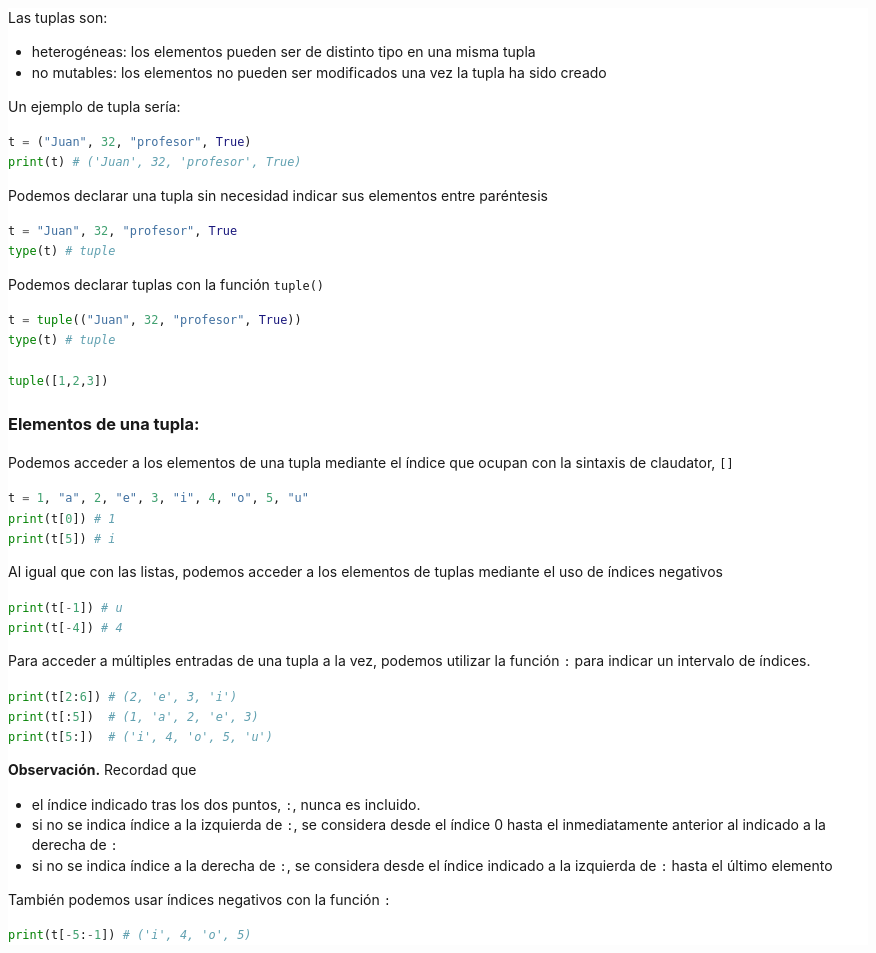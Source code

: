 Las tuplas son:
- heterogéneas: los elementos pueden ser de distinto tipo en una misma tupla
- no mutables: los elementos no pueden ser modificados una vez la tupla ha sido creado

Un ejemplo de tupla sería:
```python
t = ("Juan", 32, "profesor", True)
print(t) # ('Juan', 32, 'profesor', True)
```

Podemos declarar una tupla sin necesidad indicar sus elementos entre paréntesis
```python
t = "Juan", 32, "profesor", True
type(t) # tuple
```

Podemos declarar tuplas con la función `tuple()`
```python
t = tuple(("Juan", 32, "profesor", True))
type(t) # tuple

tuple([1,2,3]) 
```

### Elementos de una tupla: 
Podemos acceder a los elementos de una tupla mediante el índice que ocupan con la sintaxis de claudator, `[]`
```python
t = 1, "a", 2, "e", 3, "i", 4, "o", 5, "u"
print(t[0]) # 1
print(t[5]) # i
```

Al igual que con las listas, podemos acceder a los elementos de tuplas mediante el uso de índices negativos
```python
print(t[-1]) # u
print(t[-4]) # 4
```

Para acceder a múltiples entradas de una tupla a la vez, podemos utilizar la función `:` para indicar un intervalo de índices.
```python
print(t[2:6]) # (2, 'e', 3, 'i')
print(t[:5])  # (1, 'a', 2, 'e', 3)
print(t[5:])  # ('i', 4, 'o', 5, 'u')
```

**Observación.** Recordad que

- el índice indicado tras los dos puntos, `:`, nunca es incluido.
- si no se indica índice a la izquierda de `:`, se considera desde el índice 0 hasta el inmediatamente anterior al indicado a la derecha de `:`
- si no se indica índice a la derecha de `:`, se considera desde el índice indicado a la izquierda de `:` hasta el último elemento

También podemos usar índices negativos con la función `:`
```python
print(t[-5:-1]) # ('i', 4, 'o', 5)
```
